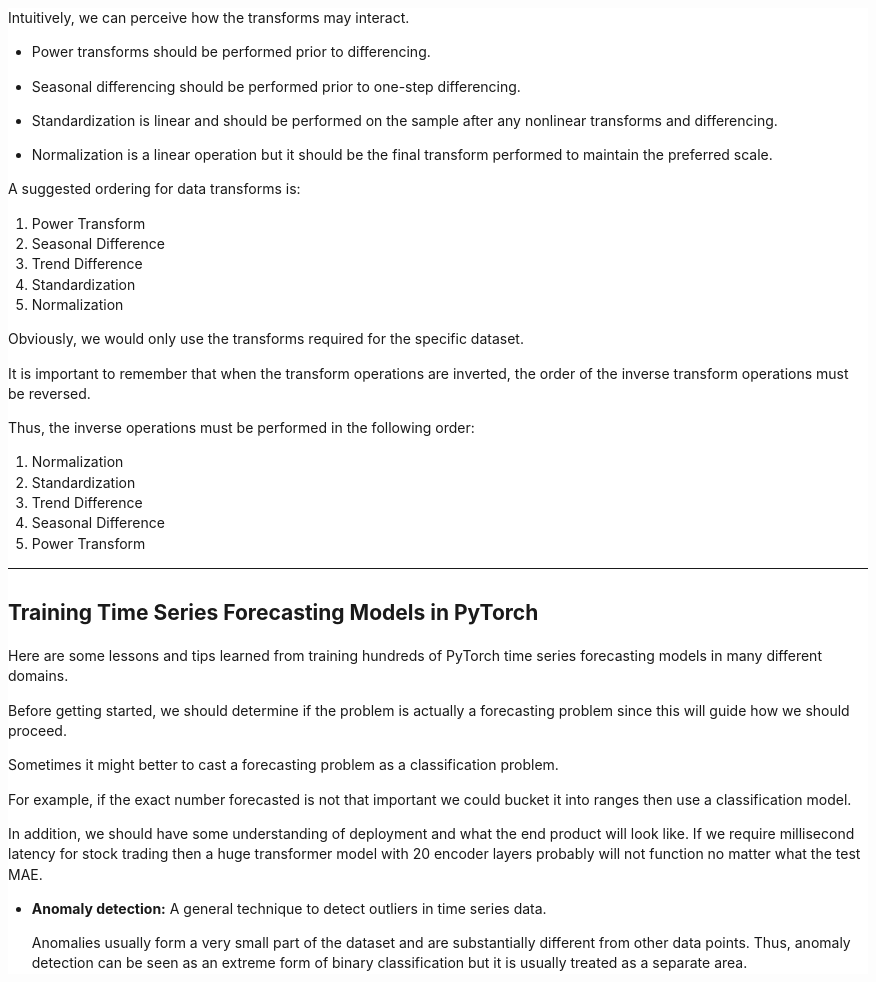 Intuitively, we can perceive how the transforms may interact.

  - Power transforms should be performed prior to differencing.

  - Seasonal differencing should be performed prior to one-step differencing.

  - Standardization is linear and should be performed on the sample after any nonlinear transforms and differencing.

  - Normalization is a linear operation but it should be the final transform performed to maintain the preferred scale.

A suggested ordering for data transforms is:

  1. Power Transform
  2. Seasonal Difference
  3. Trend Difference
  4. Standardization
  5. Normalization

Obviously, we would only use the transforms required for the specific dataset.

It is important to remember that when the transform operations are inverted, the order of the inverse transform operations must be reversed. 

Thus, the inverse operations must be performed in the following order:

  1. Normalization
  2. Standardization
  3. Trend Difference
  4. Seasonal Difference
  5. Power Transform


----------


## Training Time Series Forecasting Models in PyTorch

Here are some lessons and tips learned from training hundreds of PyTorch time series forecasting models in many different domains.

Before getting started, we should determine if the problem is actually a forecasting problem since this will guide how we should proceed.

Sometimes it might better to cast a forecasting problem as a classification problem. 

For example, if the exact number forecasted is not that important we could bucket it into ranges then use a classification model.

In addition, we should have some understanding of deployment and what the end product will look like. If we require millisecond latency for stock trading then a huge transformer model with 20 encoder layers probably will not function no matter what the test MAE.


- **Anomaly detection:** A general technique to detect outliers in time series data.

  Anomalies usually form a very small part of the dataset and are substantially different from other data points. Thus, anomaly detection can be seen as an extreme form of binary classification but it is usually treated as a separate area.
